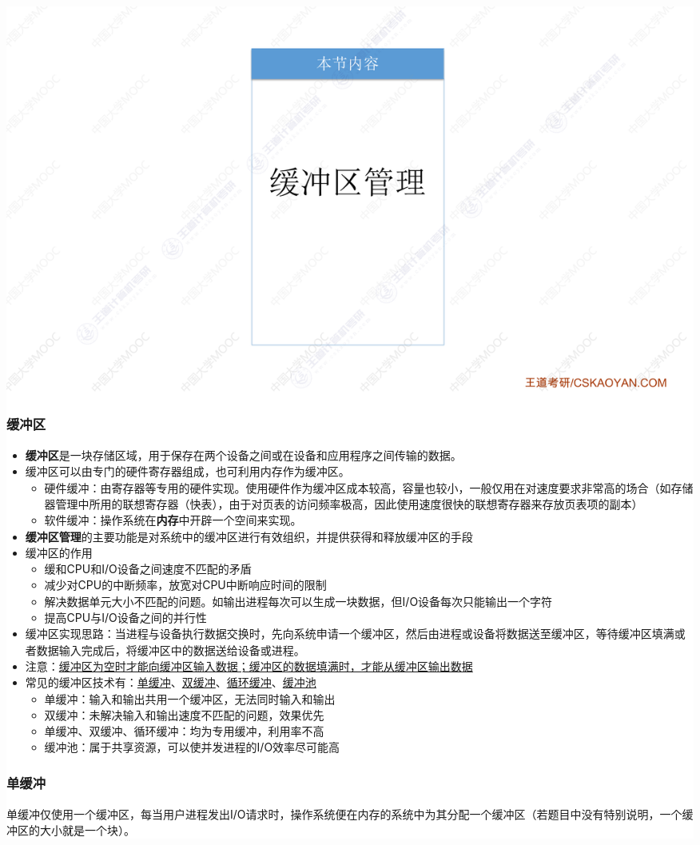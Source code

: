 
![缓冲区管理.pdf](附件/09.5.2_4_缓冲区管理.pdf)


### 缓冲区

* **缓冲区**是一块存储区域，用于保存在两个设备之间或在设备和应用程序之间传输的数据。
* 缓冲区可以由专门的硬件寄存器组成，也可利用内存作为缓冲区。
	* 硬件缓冲：由寄存器等专用的硬件实现。使用硬件作为缓冲区成本较高，容量也较小，一般仅用在对速度要求非常高的场合（如存储器管理中所用的联想寄存器（快表），由于对页表的访问频率极高，因此使用速度很快的联想寄存器来存放页表项的副本）
	* 软件缓冲：操作系统在**内存**中开辟一个空间来实现。
* **缓冲区管理**的主要功能是对系统中的缓冲区进行有效组织，并提供获得和释放缓冲区的手段
* 缓冲区的作用
	* 缓和CPU和I/O设备之间速度不匹配的矛盾
	* 减少对CPU的中断频率，放宽对CPU中断响应时间的限制
	* 解决数据单元大小不匹配的问题。如输出进程每次可以生成一块数据，但I/O设备每次只能输出一个字符
	* 提高CPU与I/O设备之间的并行性
* 缓冲区实现思路：当进程与设备执行数据交换时，先向系统申请一个缓冲区，然后由进程或设备将数据送至缓冲区，等待缓冲区填满或者数据输入完成后，将缓冲区中的数据送给设备或进程。
* 注意：<u>缓冲区为空时才能向缓冲区输入数据；缓冲区的数据填满时，才能从缓冲区输出数据</u>
* 常见的缓冲区技术有：[单缓冲](#单缓冲)、[双缓冲](#双缓冲)、[循环缓冲](#循环缓冲)、[缓冲池](#缓冲池)
	* 单缓冲：输入和输出共用一个缓冲区，无法同时输入和输出
	* 双缓冲：未解决输入和输出速度不匹配的问题，效果优先
	* 单缓冲、双缓冲、循环缓冲：均为专用缓冲，利用率不高
	* 缓冲池：属于共享资源，可以使并发进程的I/O效率尽可能高

### 单缓冲

单缓冲仅使用一个缓冲区，每当用户进程发出I/O请求时，操作系统便在内存的系统中为其分配一个缓冲区（若题目中没有特别说明，一个缓冲区的大小就是一个块）。

